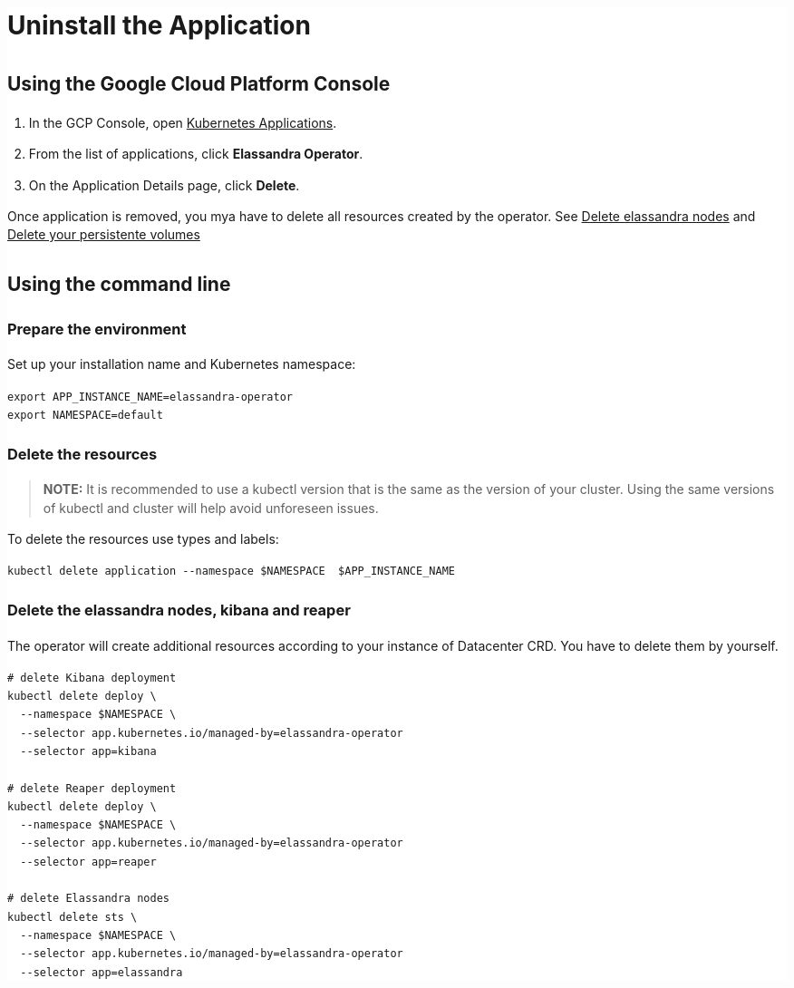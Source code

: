 # Uninstall the Application

## Using the Google Cloud Platform Console

1. In the GCP Console, open [Kubernetes Applications](https://console.cloud.google.com/kubernetes/application).

1. From the list of applications, click **Elassandra Operator**.

1. On the Application Details page, click **Delete**.

Once application is removed, you mya have to delete all resources created by the operator.
See [Delete elassandra nodes](#Delete-the-elassandra-nodes-kibana-and-reaper) and [Delete your persistente volumes](#Delete-the-persistent-volumes-of-your-installation)

## Using the command line

### Prepare the environment

Set up your installation name and Kubernetes namespace:

```shell
export APP_INSTANCE_NAME=elassandra-operator
export NAMESPACE=default
```

### Delete the resources

> **NOTE:** It is recommended to use a kubectl version that is the same as the version of your cluster. Using the same versions of kubectl and cluster will help avoid unforeseen issues.

To delete the resources use types and labels:

```shell
kubectl delete application --namespace $NAMESPACE  $APP_INSTANCE_NAME
```

### Delete the elassandra nodes, kibana and reaper

The operator will create additional resources according to your instance of Datacenter CRD. 
You have to delete them by yourself.

```shell
# delete Kibana deployment
kubectl delete deploy \
  --namespace $NAMESPACE \
  --selector app.kubernetes.io/managed-by=elassandra-operator
  --selector app=kibana

# delete Reaper deployment
kubectl delete deploy \
  --namespace $NAMESPACE \
  --selector app.kubernetes.io/managed-by=elassandra-operator
  --selector app=reaper

# delete Elassandra nodes
kubectl delete sts \
  --namespace $NAMESPACE \
  --selector app.kubernetes.io/managed-by=elassandra-operator
  --selector app=elassandra
```
